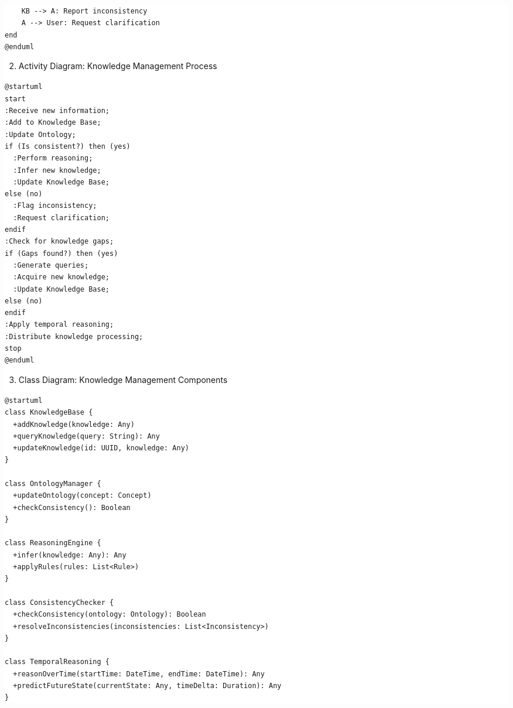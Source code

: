 ```plantuml
    KB --> A: Report inconsistency
    A --> User: Request clarification
end
@enduml
```

2. Activity Diagram: Knowledge Management Process

```plantuml
@startuml
start
:Receive new information;
:Add to Knowledge Base;
:Update Ontology;
if (Is consistent?) then (yes)
  :Perform reasoning;
  :Infer new knowledge;
  :Update Knowledge Base;
else (no)
  :Flag inconsistency;
  :Request clarification;
endif
:Check for knowledge gaps;
if (Gaps found?) then (yes)
  :Generate queries;
  :Acquire new knowledge;
  :Update Knowledge Base;
else (no)
endif
:Apply temporal reasoning;
:Distribute knowledge processing;
stop
@enduml
```

3. Class Diagram: Knowledge Management Components

```plantuml
@startuml
class KnowledgeBase {
  +addKnowledge(knowledge: Any)
  +queryKnowledge(query: String): Any
  +updateKnowledge(id: UUID, knowledge: Any)
}

class OntologyManager {
  +updateOntology(concept: Concept)
  +checkConsistency(): Boolean
}

class ReasoningEngine {
  +infer(knowledge: Any): Any
  +applyRules(rules: List<Rule>)
}

class ConsistencyChecker {
  +checkConsistency(ontology: Ontology): Boolean
  +resolveInconsistencies(inconsistencies: List<Inconsistency>)
}

class TemporalReasoning {
  +reasonOverTime(startTime: DateTime, endTime: DateTime): Any
  +predictFutureState(currentState: Any, timeDelta: Duration): Any
}

```